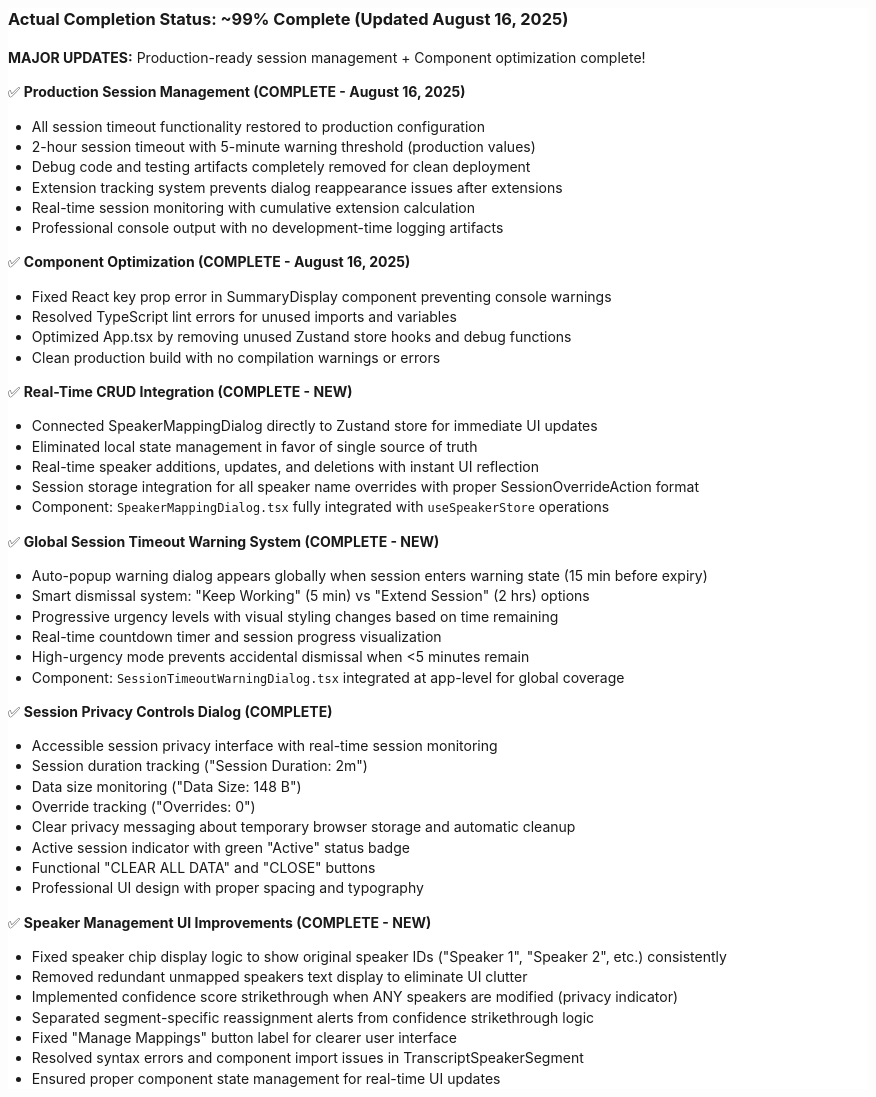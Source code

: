 ### Actual Completion Status: ~99% Complete (Updated August 16, 2025)

**MAJOR UPDATES:** Production-ready session management + Component optimization complete!

✅ **Production Session Management (COMPLETE - August 16, 2025)**
- All session timeout functionality restored to production configuration
- 2-hour session timeout with 5-minute warning threshold (production values)
- Debug code and testing artifacts completely removed for clean deployment
- Extension tracking system prevents dialog reappearance issues after extensions
- Real-time session monitoring with cumulative extension calculation
- Professional console output with no development-time logging artifacts

✅ **Component Optimization (COMPLETE - August 16, 2025)** 
- Fixed React key prop error in SummaryDisplay component preventing console warnings
- Resolved TypeScript lint errors for unused imports and variables
- Optimized App.tsx by removing unused Zustand store hooks and debug functions
- Clean production build with no compilation warnings or errors

✅ **Real-Time CRUD Integration (COMPLETE - NEW)**
- Connected SpeakerMappingDialog directly to Zustand store for immediate UI updates
- Eliminated local state management in favor of single source of truth
- Real-time speaker additions, updates, and deletions with instant UI reflection
- Session storage integration for all speaker name overrides with proper SessionOverrideAction format
- Component: `SpeakerMappingDialog.tsx` fully integrated with `useSpeakerStore` operations

✅ **Global Session Timeout Warning System (COMPLETE - NEW)**
- Auto-popup warning dialog appears globally when session enters warning state (15 min before expiry)
- Smart dismissal system: "Keep Working" (5 min) vs "Extend Session" (2 hrs) options
- Progressive urgency levels with visual styling changes based on time remaining
- Real-time countdown timer and session progress visualization
- High-urgency mode prevents accidental dismissal when <5 minutes remain
- Component: `SessionTimeoutWarningDialog.tsx` integrated at app-level for global coverage

✅ **Session Privacy Controls Dialog (COMPLETE)**
- Accessible session privacy interface with real-time session monitoring
- Session duration tracking ("Session Duration: 2m")  
- Data size monitoring ("Data Size: 148 B")
- Override tracking ("Overrides: 0")
- Clear privacy messaging about temporary browser storage and automatic cleanup
- Active session indicator with green "Active" status badge
- Functional "CLEAR ALL DATA" and "CLOSE" buttons
- Professional UI design with proper spacing and typography

✅ **Speaker Management UI Improvements (COMPLETE - NEW)**

- Fixed speaker chip display logic to show original speaker IDs ("Speaker 1", "Speaker 2", etc.) consistently
- Removed redundant unmapped speakers text display to eliminate UI clutter
- Implemented confidence score strikethrough when ANY speakers are modified (privacy indicator)
- Separated segment-specific reassignment alerts from confidence strikethrough logic
- Fixed "Manage Mappings" button label for clearer user interface
- Resolved syntax errors and component import issues in TranscriptSpeakerSegment
- Ensured proper component state management for real-time UI updates
